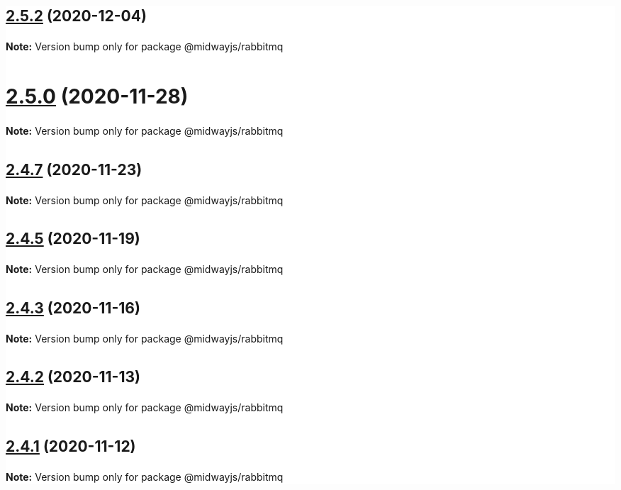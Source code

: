


## [2.5.2](https://github.com/midwayjs/midway/compare/v2.5.1...v2.5.2) (2020-12-04)

**Note:** Version bump only for package @midwayjs/rabbitmq





# [2.5.0](https://github.com/midwayjs/midway/compare/v2.4.8...v2.5.0) (2020-11-28)

**Note:** Version bump only for package @midwayjs/rabbitmq





## [2.4.7](https://github.com/midwayjs/midway/compare/v2.4.6...v2.4.7) (2020-11-23)

**Note:** Version bump only for package @midwayjs/rabbitmq





## [2.4.5](https://github.com/midwayjs/midway/compare/v2.4.4...v2.4.5) (2020-11-19)

**Note:** Version bump only for package @midwayjs/rabbitmq





## [2.4.3](https://github.com/midwayjs/midway/compare/v2.4.2...v2.4.3) (2020-11-16)

**Note:** Version bump only for package @midwayjs/rabbitmq





## [2.4.2](https://github.com/midwayjs/midway/compare/v2.4.1...v2.4.2) (2020-11-13)

**Note:** Version bump only for package @midwayjs/rabbitmq





## [2.4.1](https://github.com/midwayjs/midway/compare/v2.4.0...v2.4.1) (2020-11-12)

**Note:** Version bump only for package @midwayjs/rabbitmq
